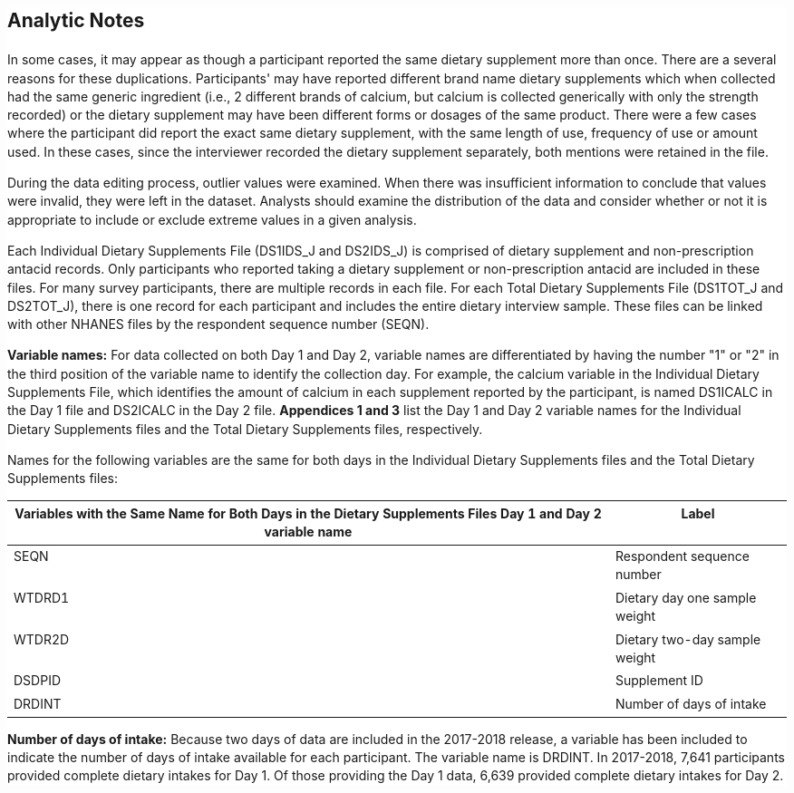## Analytic Notes

In some cases, it may appear as though a participant reported the same dietary
supplement more than once. There are a several reasons for these duplications.
Participants' may have reported different brand name dietary supplements which
when collected had the same generic ingredient (i.e., 2 different brands of
calcium, but calcium is collected generically with only the strength recorded)
or the dietary supplement may have been different forms or dosages of the same
product. There were a few cases where the participant did report the exact
same dietary supplement, with the same length of use, frequency of use or
amount used. In these cases, since the interviewer recorded the dietary
supplement separately, both mentions were retained in the file.

During the data editing process, outlier values were examined. When there was
insufficient information to conclude that values were invalid, they were left
in the dataset. Analysts should examine the distribution of the data and
consider whether or not it is appropriate to include or exclude extreme values
in a given analysis.

Each Individual Dietary Supplements File (DS1IDS_J and DS2IDS_J) is comprised
of dietary supplement and non-prescription antacid records. Only participants
who reported taking a dietary supplement or non-prescription antacid are
included in these files. For many survey participants, there are multiple
records in each file. For each Total Dietary Supplements File (DS1TOT_J and
DS2TOT_J), there is one record for each participant and includes the entire
dietary interview sample. These files can be linked with other NHANES files by
the respondent sequence number (SEQN).

**Variable names:** For data collected on both Day 1 and Day 2, variable names
are differentiated by having the number "1" or "2" in the third position of
the variable name to identify the collection day. For example, the calcium
variable in the Individual Dietary Supplements File, which identifies the
amount of calcium in each supplement reported by the participant, is named
DS1ICALC in the Day 1 file and DS2ICALC in the Day 2 file. **Appendices 1 and
3** list the Day 1 and Day 2 variable names for the Individual Dietary
Supplements files and the Total Dietary Supplements files, respectively.

Names for the following variables are the same for both days in the Individual
Dietary Supplements files and the Total Dietary Supplements files:

**Variables with the Same Name for Both Days in the Dietary Supplements Files** **Day 1 and Day 2 variable name** | **Label**  
---|---  
SEQN | Respondent sequence number  
WTDRD1 | Dietary day one sample weight  
WTDR2D | Dietary two-day sample weight  
DSDPID | Supplement ID  
DRDINT | Number of days of intake  
  
**Number of days of intake:** Because two days of data are included in the
2017-2018 release, a variable has been included to indicate the number of days
of intake available for each participant. The variable name is DRDINT. In
2017-2018, 7,641 participants provided complete dietary intakes for Day 1. Of
those providing the Day 1 data, 6,639 provided complete dietary intakes for
Day 2.
